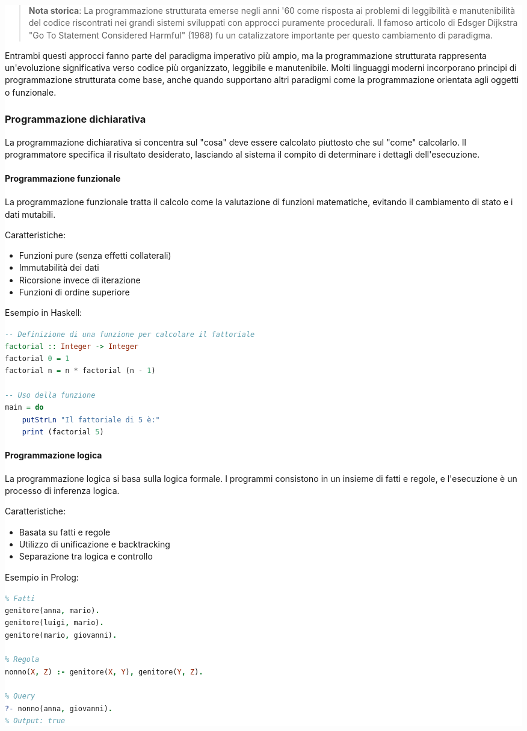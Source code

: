 > **Nota storica**: La programmazione strutturata emerse negli anni '60 come risposta ai problemi di leggibilità e manutenibilità del codice riscontrati nei grandi sistemi sviluppati con approcci puramente procedurali. Il famoso articolo di Edsger Dijkstra "Go To Statement Considered Harmful" (1968) fu un catalizzatore importante per questo cambiamento di paradigma.

Entrambi questi approcci fanno parte del paradigma imperativo più ampio, ma la programmazione strutturata rappresenta un'evoluzione significativa verso codice più organizzato, leggibile e manutenibile. Molti linguaggi moderni incorporano principi di programmazione strutturata come base, anche quando supportano altri paradigmi come la programmazione orientata agli oggetti o funzionale.



### Programmazione dichiarativa

La programmazione dichiarativa si concentra sul "cosa" deve essere calcolato piuttosto che sul "come" calcolarlo. Il programmatore specifica il risultato desiderato, lasciando al sistema il compito di determinare i dettagli dell'esecuzione.

#### Programmazione funzionale

La programmazione funzionale tratta il calcolo come la valutazione di funzioni matematiche, evitando il cambiamento di stato e i dati mutabili.

Caratteristiche:
- Funzioni pure (senza effetti collaterali)
- Immutabilità dei dati
- Ricorsione invece di iterazione
- Funzioni di ordine superiore

Esempio in Haskell:

```haskell
-- Definizione di una funzione per calcolare il fattoriale
factorial :: Integer -> Integer
factorial 0 = 1
factorial n = n * factorial (n - 1)

-- Uso della funzione
main = do
    putStrLn "Il fattoriale di 5 è:"
    print (factorial 5)
```

#### Programmazione logica

La programmazione logica si basa sulla logica formale. I programmi consistono in un insieme di fatti e regole, e l'esecuzione è un processo di inferenza logica.

Caratteristiche:
- Basata su fatti e regole
- Utilizzo di unificazione e backtracking
- Separazione tra logica e controllo

Esempio in Prolog:

```prolog
% Fatti
genitore(anna, mario).
genitore(luigi, mario).
genitore(mario, giovanni).

% Regola
nonno(X, Z) :- genitore(X, Y), genitore(Y, Z).

% Query
?- nonno(anna, giovanni).
% Output: true
```
